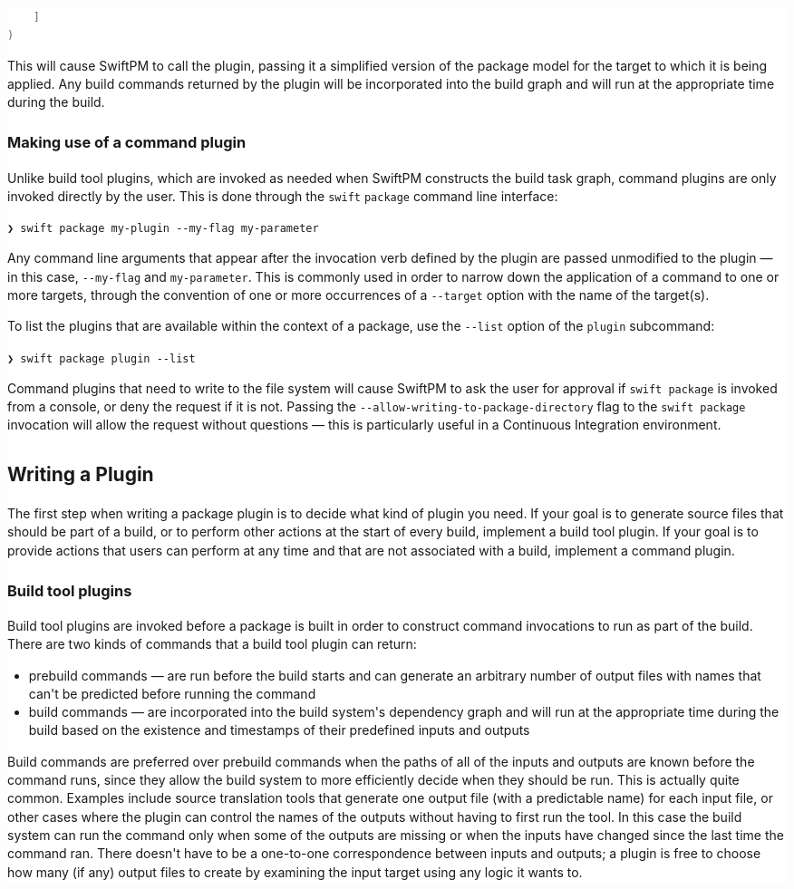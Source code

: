 ```swift
    ]
)
```

This will cause SwiftPM to call the plugin, passing it a simplified version of the package model for the target to which it is being applied.  Any build commands returned by the plugin will be incorporated into the build graph and will run at the appropriate time during the build.

### Making use of a command plugin

Unlike build tool plugins, which are invoked as needed when SwiftPM constructs the build task graph, command plugins are only invoked directly by the user.  This is done through the `swift` `package` command line interface:

```shell
❯ swift package my-plugin --my-flag my-parameter
```

Any command line arguments that appear after the invocation verb defined by the plugin are passed unmodified to the plugin — in this case, `--my-flag` and `my-parameter`.  This is commonly used in order to narrow down the application of a command to one or more targets, through the convention of one or more occurrences of a `--target` option with the name of the target(s).

To list the plugins that are available within the context of a package, use the `--list` option of the `plugin` subcommand:

```shell
❯ swift package plugin --list
```

Command plugins that need to write to the file system will cause SwiftPM to ask the user for approval if `swift package` is invoked from a console, or deny the request if it is not.  Passing the `--allow-writing-to-package-directory` flag to the `swift package` invocation will allow the request without questions — this is particularly useful in a Continuous Integration environment.

## Writing a Plugin

The first step when writing a package plugin is to decide what kind of plugin you need.  If your goal is to generate source files that should be part of a build, or to perform other actions at the start of every build, implement a build tool plugin.  If your goal is to provide actions that users can perform at any time and that are not associated with a build, implement a command plugin.

### Build tool plugins

Build tool plugins are invoked before a package is built in order to construct command invocations to run as part of the build.  There are two kinds of commands that a build tool plugin can return:

- prebuild commands — are run before the build starts and can generate an arbitrary number of output files with names that can't be predicted before running the command
- build commands — are incorporated into the build system's dependency graph and will run at the appropriate time during the build based on the existence and timestamps of their predefined inputs and outputs

Build commands are preferred over prebuild commands when the paths of all of the inputs and outputs are known before the command runs, since they allow the build system to more efficiently decide when they should be run.  This is actually quite common.  Examples include source translation tools that generate one output file (with a predictable name) for each input file, or other cases where the plugin can control the names of the outputs without having to first run the tool.  In this case the build system can run the command only when some of the outputs are missing or when the inputs have changed since the last time the command ran.  There doesn't have to be a one-to-one correspondence between inputs and outputs; a plugin is free to choose how many (if any) output files to create by examining the input target using any logic it wants to.
